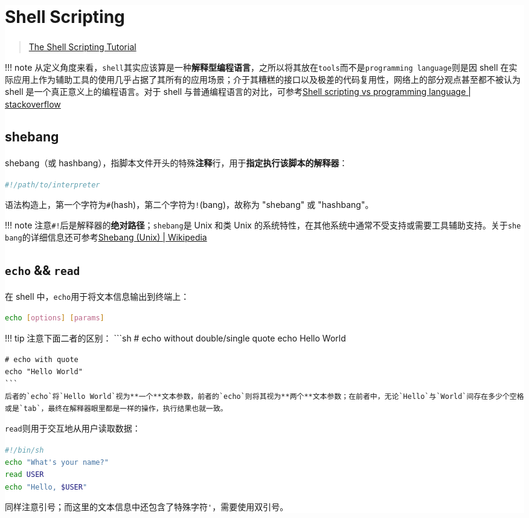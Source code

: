 # Shell Scripting

>[The Shell Scripting Tutorial](https://www.shellscript.sh/)

!!! note
    从定义角度来看，`shell`其实应该算是一种**解释型编程语言**，之所以将其放在`tools`而不是`programming language`则是因 shell 在实际应用上作为辅助工具的使用几乎占据了其所有的应用场景；介于其糟糕的接口以及极差的代码复用性，网络上的部分观点甚至都不被认为 shell 是一个真正意义上的编程语言。对于 shell 与普通编程语言的对比，可参考[Shell scripting vs programming language | stackoverflow](https://stackoverflow.com/questions/4955686/shell-scripting-vs-programming-language)

## shebang

shebang（或 hashbang），指脚本文件开头的特殊**注释**行，用于**指定执行该脚本的解释器**：
```sh
#!/path/to/interpreter
```
语法构造上，第一个字符为`#`(hash)，第二个字符为`!`(bang)，故称为 "shebang" 或 "hashbang"。

!!! note
    注意`#!`后是解释器的**绝对路径**；`shebang`是 Unix 和类 Unix 的系统特性，在其他系统中通常不受支持或需要工具辅助支持。关于`shebang`的详细信息还可参考[Shebang (Unix) | Wikipedia](https://en.wikipedia.org/wiki/Shebang_(Unix))


## `echo` && `read`

在 shell 中，`echo`用于将文本信息输出到终端上：
```sh
echo [options] [params]
```

!!! tip
    注意下面二者的区别：
    ```sh
    # echo without double/single quote
    echo Hello World

    # echo with quote
    echo "Hello World"
    ```
    后者的`echo`将`Hello World`视为**一个**文本参数，前者的`echo`则将其视为**两个**文本参数；在前者中，无论`Hello`与`World`间存在多少个空格或是`tab`，最终在解释器眼里都是一样的操作，执行结果也就一致。

`read`则用于交互地从用户读取数据：
```sh
#!/bin/sh
echo "What's your name?"
read USER
echo "Hello, $USER"
```
同样注意引号；而这里的文本信息中还包含了特殊字符`'`，需要使用双引号。
